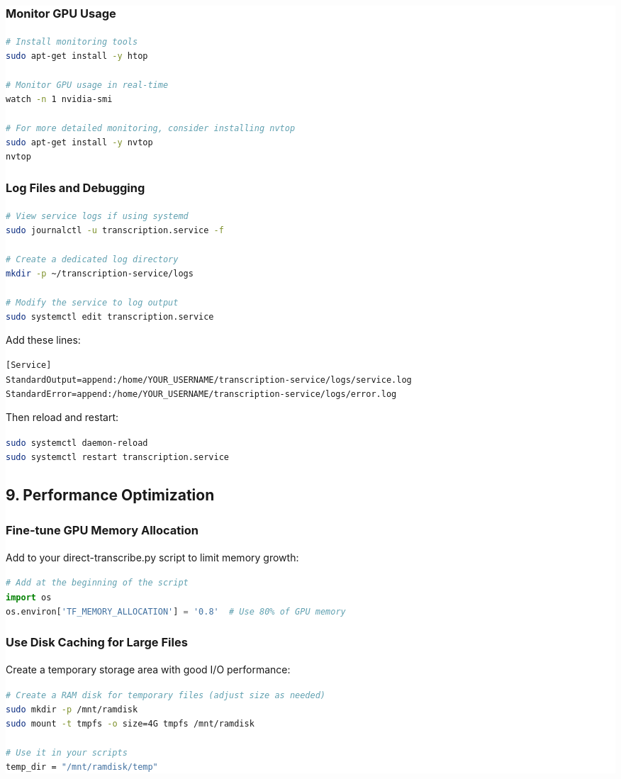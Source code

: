 ### Monitor GPU Usage
```bash
# Install monitoring tools
sudo apt-get install -y htop

# Monitor GPU usage in real-time
watch -n 1 nvidia-smi

# For more detailed monitoring, consider installing nvtop
sudo apt-get install -y nvtop
nvtop
```

### Log Files and Debugging
```bash
# View service logs if using systemd
sudo journalctl -u transcription.service -f

# Create a dedicated log directory
mkdir -p ~/transcription-service/logs

# Modify the service to log output
sudo systemctl edit transcription.service
```

Add these lines:
```
[Service]
StandardOutput=append:/home/YOUR_USERNAME/transcription-service/logs/service.log
StandardError=append:/home/YOUR_USERNAME/transcription-service/logs/error.log
```

Then reload and restart:
```bash
sudo systemctl daemon-reload
sudo systemctl restart transcription.service
```

## 9. Performance Optimization

### Fine-tune GPU Memory Allocation
Add to your direct-transcribe.py script to limit memory growth:

```python
# Add at the beginning of the script
import os
os.environ['TF_MEMORY_ALLOCATION'] = '0.8'  # Use 80% of GPU memory
```

### Use Disk Caching for Large Files
Create a temporary storage area with good I/O performance:

```bash
# Create a RAM disk for temporary files (adjust size as needed)
sudo mkdir -p /mnt/ramdisk
sudo mount -t tmpfs -o size=4G tmpfs /mnt/ramdisk

# Use it in your scripts
temp_dir = "/mnt/ramdisk/temp"
```

